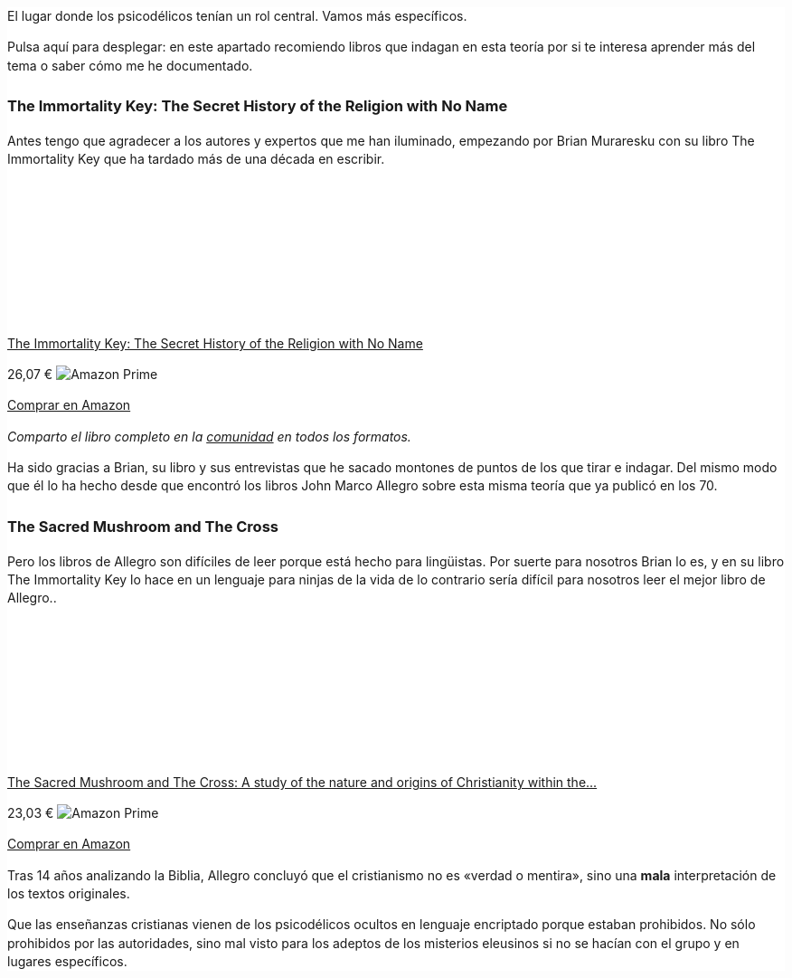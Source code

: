 El lugar donde los psicodélicos tenían un rol central. Vamos más específicos.

Pulsa aquí para desplegar: en este apartado recomiendo libros que indagan en esta teoría por si te interesa aprender más del tema o saber cómo me he documentado.

### The Immortality Key: The Secret History of the Religion with No Name

Antes tengo que agradecer a los autores y expertos que me han iluminado, empezando por Brian Muraresku con su libro The Immortality Key que ha tardado más de una década en escribir.

[![The Immortality Key: The Secret History of the Religion with No Name](./wp-content/plugins/aawp/public/image.php?url=YUhSMGNITTZMeTl0TG0xbFpHbGhMV0Z0WVhwdmJpNWpiMjB2YVcxaFoyVnpMMGt2TlRFelMxTldkR2RVTkV3dVgxTk1NVFl3WHk1cWNHYz18MTcyOTA2NDU0OQ=)](https://www.amazon.es/dp1250207142?tag=pau-ninja-21&linkCode=ogi&th=1&psc=1 "The Immortality Key: The Secret History of the Religion with No Name")

[The Immortality Key: The Secret History of the Religion with No Name](https://www.amazon.es/dp/1250207142?tag=pau-ninja-21&linkCode=ogi&th=1&psc=1 "The Immortality Key: The Secret History of the Religion with No Name")

26,07 € ![Amazon Prime](./wp-content/plugins/aawp/assets/imgicon-check-prime.svg)

[Comprar en Amazon](https://www.amazon.es/dp/1250207142?tag=pau-ninja-21&linkCode=ogi&th=1&psc=1 "Comprar en Amazon")

_Comparto el libro completo en la [comunidad](#unirse) en todos los formatos._

Ha sido gracias a Brian, su libro y sus entrevistas que he sacado montones de puntos de los que tirar e indagar. Del mismo modo que él lo ha hecho desde que encontró los libros John Marco Allegro sobre esta misma teoría que ya publicó en los 70.

### The Sacred Mushroom and The Cross

Pero los libros de Allegro son difíciles de leer porque está hecho para lingüistas. Por suerte para nosotros Brian lo es, y en su libro The Immortality Key lo hace en un lenguaje para ninjas de la vida de lo contrario sería difícil para nosotros leer el mejor libro de Allegro..

[![The Sacred Mushroom and The Cross: A study of the nature and origins of Christianity within the...](./wp-content/plugins/aawp/public/image.php?url=YUhSMGNITTZMeTl0TG0xbFpHbGhMV0Z0WVhwdmJpNWpiMjB2YVcxaFoyVnpMMGt2TXpGR1owVXJUMEpFUlV3dVgxTk1NVFl3WHk1cWNHYz18MTcyOTA2NDU0OQ=)](https://www.amazon.es/dp0982556276?tag=pau-ninja-21&linkCode=ogi&th=1&psc=1 "The Sacred Mushroom and The Cross: A study of the nature and origins of Christianity within the...")

[The Sacred Mushroom and The Cross: A study of the nature and origins of Christianity within the...](https://www.amazon.es/dp/0982556276?tag=pau-ninja-21&linkCode=ogi&th=1&psc=1 "The Sacred Mushroom and The Cross: A study of the nature and origins of Christianity within the...")

23,03 € ![Amazon Prime](./wp-content/plugins/aawp/assets/imgicon-check-prime.svg)

[Comprar en Amazon](https://www.amazon.es/dp/0982556276?tag=pau-ninja-21&linkCode=ogi&th=1&psc=1 "Comprar en Amazon")

Tras 14 años analizando la Biblia, Allegro concluyó que el cristianismo no es «verdad o mentira», sino una **mala** interpretación de los textos originales.

Que las enseñanzas cristianas vienen de los psicodélicos ocultos en lenguaje encriptado porque estaban prohibidos. No sólo prohibidos por las autoridades, sino mal visto para los adeptos de los misterios eleusinos si no se hacían con el grupo y en lugares específicos.
